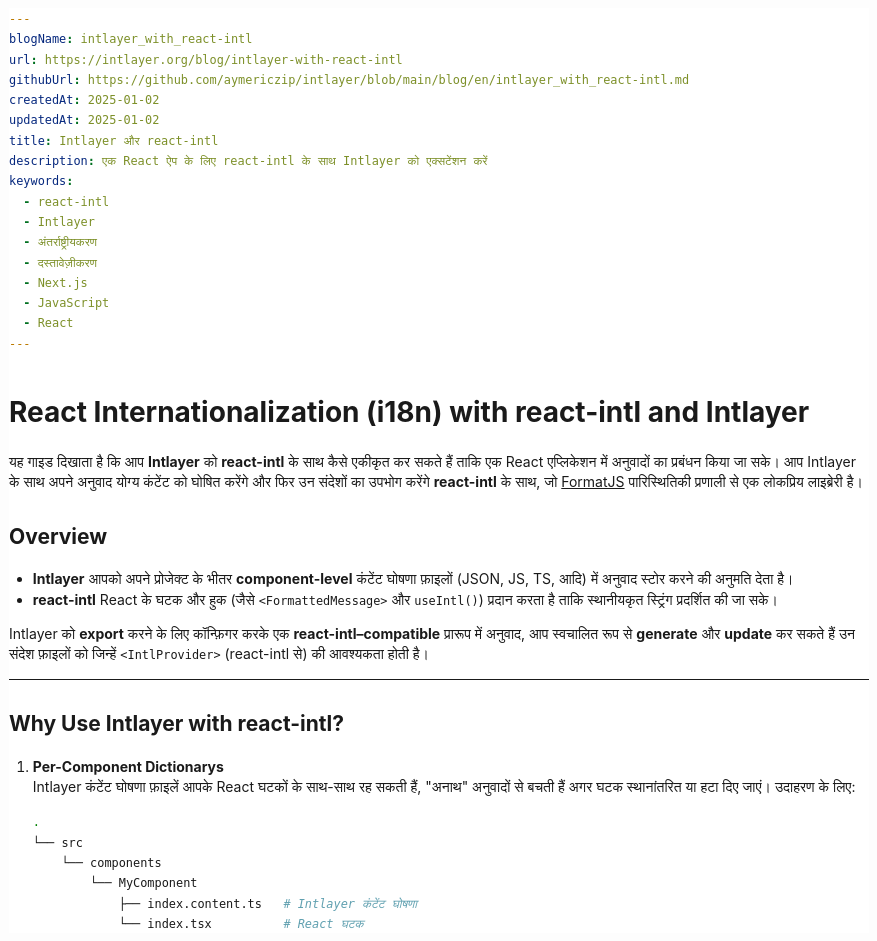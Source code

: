 ```yaml
---
blogName: intlayer_with_react-intl
url: https://intlayer.org/blog/intlayer-with-react-intl
githubUrl: https://github.com/aymericzip/intlayer/blob/main/blog/en/intlayer_with_react-intl.md
createdAt: 2025-01-02
updatedAt: 2025-01-02
title: Intlayer और react-intl
description: एक React ऐप के लिए react-intl के साथ Intlayer को एक्सटेंशन करें
keywords:
  - react-intl
  - Intlayer
  - अंतर्राष्ट्रीयकरण
  - दस्तावेज़ीकरण
  - Next.js
  - JavaScript
  - React
---
```


# React Internationalization (i18n) with **react-intl** and Intlayer

यह गाइड दिखाता है कि आप **Intlayer** को **react-intl** के साथ कैसे एकीकृत कर सकते हैं ताकि एक React एप्लिकेशन में अनुवादों का प्रबंधन किया जा सके। आप Intlayer के साथ अपने अनुवाद योग्य कंटेंट को घोषित करेंगे और फिर उन संदेशों का उपभोग करेंगे **react-intl** के साथ, जो [FormatJS](https://formatjs.io/docs/react-intl) पारिस्थितिकी प्रणाली से एक लोकप्रिय लाइब्रेरी है।

## Overview

- **Intlayer** आपको अपने प्रोजेक्ट के भीतर **component-level** कंटेंट घोषणा फ़ाइलों (JSON, JS, TS, आदि) में अनुवाद स्टोर करने की अनुमति देता है।
- **react-intl** React के घटक और हुक (जैसे `<FormattedMessage>` और `useIntl()`) प्रदान करता है ताकि स्थानीयकृत स्ट्रिंग प्रदर्शित की जा सके।

Intlayer को **export** करने के लिए कॉन्फ़िगर करके एक **react-intl–compatible** प्रारूप में अनुवाद, आप स्वचालित रूप से **generate** और **update** कर सकते हैं उन संदेश फ़ाइलों को जिन्हें `<IntlProvider>` (react-intl से) की आवश्यकता होती है।

---

## Why Use Intlayer with react-intl?

1. **Per-Component Dictionarys**  
   Intlayer कंटेंट घोषणा फ़ाइलें आपके React घटकों के साथ-साथ रह सकती हैं, "अनाथ" अनुवादों से बचती हैं अगर घटक स्थानांतरित या हटा दिए जाएं। उदाहरण के लिए:

   ```bash
   .
   └── src
       └── components
           └── MyComponent
               ├── index.content.ts   # Intlayer कंटेंट घोषणा
               └── index.tsx          # React घटक
   ```
